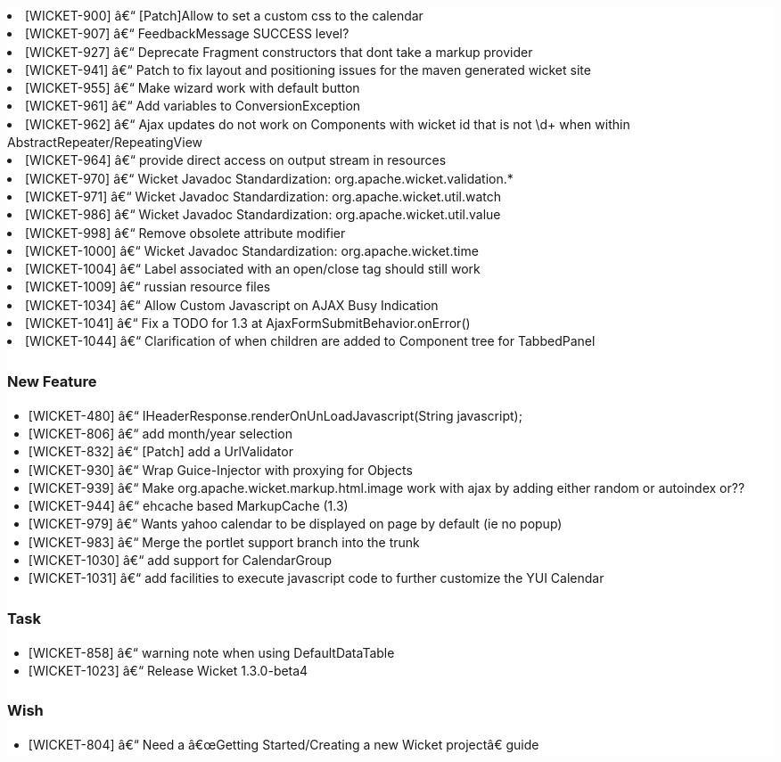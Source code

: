 <li>[WICKET-900] â€“ [Patch]Allow to set a custom css to the calendar</li>
<li>[WICKET-907] â€“ FeedbackMessage <span class="caps">SUCCESS</span> level? </li>
<li>[WICKET-927] â€“ Deprecate Fragment constructors that dont take a markup provider</li>
<li>[WICKET-941] â€“ Patch to fix layout and positioning issues for the maven generated wicket site</li>
<li>[WICKET-955] â€“ Make wizard work with default button </li>
<li>[WICKET-961] â€“ Add variables to ConversionException</li>
<li>[WICKET-962] â€“ Ajax updates do not work on Components with wicket id that is not \d+ when within AbstractRepeater/RepeatingView</li>
<li>[WICKET-964] â€“ provide direct access on output stream in resources </li>
<li>[WICKET-970] â€“ Wicket Javadoc Standardization: org.apache.wicket.validation.*</li>
<li>[WICKET-971] â€“ Wicket Javadoc Standardization: org.apache.wicket.util.watch</li>
<li>[WICKET-986] â€“ Wicket Javadoc Standardization: org.apache.wicket.util.value</li>
<li>[WICKET-998] â€“ Remove obsolete attribute modifier</li>
<li>[WICKET-1000] â€“ Wicket Javadoc Standardization: org.apache.wicket.time</li>
<li>[WICKET-1004] â€“ Label associated with an open/close tag should still work </li>
<li>[WICKET-1009] â€“ russian resource files</li>
<li>[WICKET-1034] â€“ Allow Custom Javascript on <span class="caps">AJAX</span> Busy Indication</li>
<li>[WICKET-1041] â€“ Fix a <span class="caps">TODO</span> for 1.3 at AjaxFormSubmitBehavior.onError()</li>
<li>[WICKET-1044] â€“ Clarification of when children are added to Component tree for TabbedPanel</li>
</ul>
<h3>New Feature</h3>
<ul>
<li>[WICKET-480] â€“ IHeaderResponse.renderOnUnLoadJavascript(String javascript);</li>
<li>[WICKET-806] â€“ add month/year selection</li>
<li>[WICKET-832] â€“ [Patch] add a UrlValidator</li>
<li>[WICKET-930] â€“ Wrap Guice-Injector with proxying for Objects </li>
<li>[WICKET-939] â€“ Make org.apache.wicket.markup.html.image work with ajax by adding either random or autoindex or??</li>
<li>[WICKET-944] â€“ ehcache based MarkupCache (1.3)</li>
<li>[WICKET-979] â€“ Wants yahoo calendar to be displayed on page by default (ie no popup) </li>
<li>[WICKET-983] â€“ Merge the portlet support branch into the trunk</li>
<li>[WICKET-1030] â€“ add support for CalendarGroup</li>
<li>[WICKET-1031] â€“ add facilities to execute javascript code to further customize the <span class="caps">YUI</span> Calendar</li>
</ul>
<h3>Task</h3>
<ul>
<li>[WICKET-858] â€“ warning note when using DefaultDataTable</li>
<li>[WICKET-1023] â€“ Release Wicket 1.3.0-beta4</li>
</ul>
<h3>Wish</h3>
<ul>
<li>[WICKET-804] â€“ Need a â€œGetting Started/Creating a new Wicket projectâ€ guide</li>
</ul>
